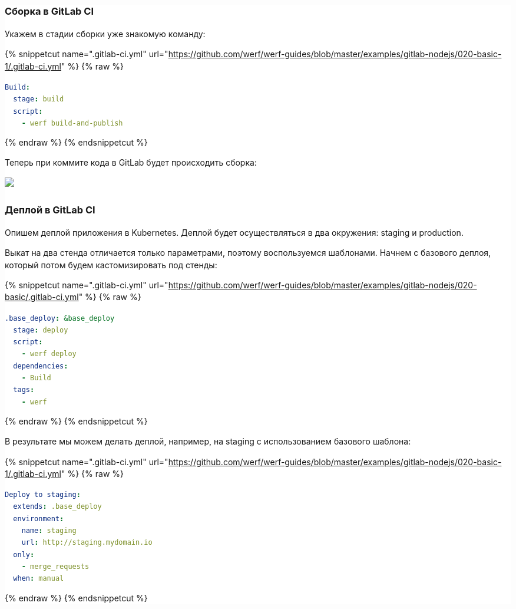 <a name="ci-building" />

### Сборка в GitLab CI

Укажем в стадии сборки уже знакомую команду:

{% snippetcut name=".gitlab-ci.yml" url="https://github.com/werf/werf-guides/blob/master/examples/gitlab-nodejs/020-basic-1/.gitlab-ci.yml" %}
{% raw %}
```yaml
Build:
  stage: build
  script:
    - werf build-and-publish
```
{% endraw %}
{% endsnippetcut %}

Теперь при коммите кода в GitLab будет происходить сборка:

![](/applications_guide/images/applications-guide/020-gitlab-pipeline.png)

<a name="ci-deploy" />

### Деплой в GitLab CI

Опишем деплой приложения в Kubernetes. Деплой будет осуществляться в два окружения: staging и production.

Выкат на два стенда отличается только параметрами, поэтому воспользуемся шаблонами. Начнем с базового деплоя, который потом будем кастомизировать под стенды:

{% snippetcut name=".gitlab-ci.yml" url="https://github.com/werf/werf-guides/blob/master/examples/gitlab-nodejs/020-basic/.gitlab-ci.yml" %}
{% raw %}
```yaml
.base_deploy: &base_deploy
  stage: deploy
  script:
    - werf deploy
  dependencies:
    - Build
  tags:
    - werf
```
{% endraw %}
{% endsnippetcut %}

В результате мы можем делать деплой, например, на staging с использованием базового шаблона:

{% snippetcut name=".gitlab-ci.yml" url="https://github.com/werf/werf-guides/blob/master/examples/gitlab-nodejs/020-basic-1/.gitlab-ci.yml" %}
{% raw %}
```yaml
Deploy to staging:
  extends: .base_deploy
  environment:
    name: staging
    url: http://staging.mydomain.io
  only:
    - merge_requests
  when: manual
```
{% endraw %}
{% endsnippetcut %}
